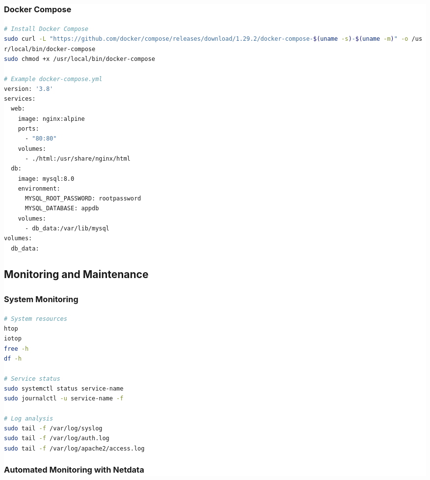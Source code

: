 ### Docker Compose

```bash
# Install Docker Compose
sudo curl -L "https://github.com/docker/compose/releases/download/1.29.2/docker-compose-$(uname -s)-$(uname -m)" -o /usr/local/bin/docker-compose
sudo chmod +x /usr/local/bin/docker-compose

# Example docker-compose.yml
version: '3.8'
services:
  web:
    image: nginx:alpine
    ports:
      - "80:80"
    volumes:
      - ./html:/usr/share/nginx/html
  db:
    image: mysql:8.0
    environment:
      MYSQL_ROOT_PASSWORD: rootpassword
      MYSQL_DATABASE: appdb
    volumes:
      - db_data:/var/lib/mysql
volumes:
  db_data:
```

## Monitoring and Maintenance

### System Monitoring

```bash
# System resources
htop
iotop
free -h
df -h

# Service status
sudo systemctl status service-name
sudo journalctl -u service-name -f

# Log analysis
sudo tail -f /var/log/syslog
sudo tail -f /var/log/auth.log
sudo tail -f /var/log/apache2/access.log
```

### Automated Monitoring with Netdata
